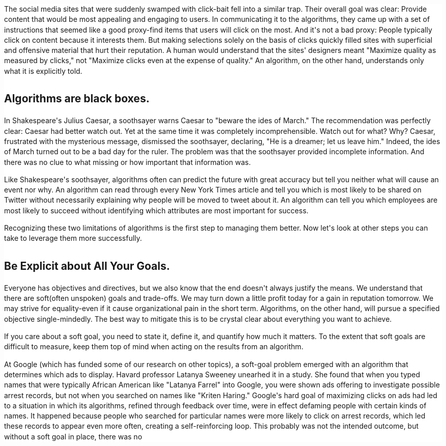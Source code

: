 The social media sites that were suddenly swamped with click-bait fell
into a similar trap. Their overall goal was clear: Provide content that
would be most appealing and engaging to users. In communicating it to the
algorithms, they came up with a set of instructions that seemed like 
a good proxy-find items that users will click on the most. And it's not
a bad proxy: People typically click on content because it interests them.
But making selections solely on the basis of clicks quickly filled sites
with superficial and offensive material that hurt their reputation. 
A human would understand that the sites' designers meant "Maximize
quality as measured by clicks," not "Maximize clicks even at the expense
of quality." An algorithm, on the other hand, understands only what it
is explicitly told.

## Algorithms are black boxes.
In Shakespeare's Julius Caesar, a soothsayer warns Caesar to "beware the
ides of March." The recommendation was perfectly clear: Caesar had
better watch out. Yet at the same time it was completely
incomprehensible. Watch out for what? Why? Caesar, frustrated with the
mysterious message, dismissed the soothsayer, declaring, "He is a
dreamer; let us leave him." Indeed, the ides of March turned out to be a
bad day for the ruler. The problem was that the soothsayer provided
incomplete information. And there was no clue to what missing or how
important that information was.

Like Shakespeare's soothsayer, algorithms often can predict the future
with great accuracy but tell you neither what will cause an event nor
why. An algorithm can read through every New York Times article and tell
you which is most  likely to be shared on Twitter without necessarily
explaining why people will be moved to tweet about it. An algorithm can
tell you which employees are most likely to succeed without identifying
which attributes are most important for success.

Recognizing these two limitations of algorithms is the first step to
managing them better. Now let's look at other steps you can take to
leverage them more successfully.

## Be Explicit about All Your Goals.
Everyone has objectives and directives, but we also know that the end
doesn't always justify the means. We understand that there are
soft(often unspoken) goals and trade-offs. We may turn down a little
profit today for a gain in reputation tomorrow. We may strive for
equality-even if it cause organizational pain in the short term.
Algorithms, on the other hand, will pursue a specified objective
single-mindedly. The best way to mitigate this is to be crystal clear
about everything you want to achieve.

If you care about a soft goal, you need to state it, define it, and
quantify how much it matters. To the extent that soft goals are
difficult to measure, keep them top of mind when acting on the results
from an algorithm.

At Google (which has funded some of our research on other topics), a
soft-goal problem emerged with an algorithm that determines which ads to
display. Havard professor Latanya Sweeney unearhed it in a study. She
found that when you typed names that were typically African American
like "Latanya Farrel" into Google, you were shown ads offering to
investigate possible arrest records, but not when you searched on names
like "Kriten Haring." Google's hard goal of maximizing clicks on ads had
led to a situation in which its algorithms, refined through feedback
over time, were in effect defaming people with certain kinds of names.
It happened because people who searched for particular names were more
likely to click on arrest records, which led these records to appear
even more often, creating a self-reinforcing loop. This probably was not
the intended outcome, but without a soft goal in place, there was no